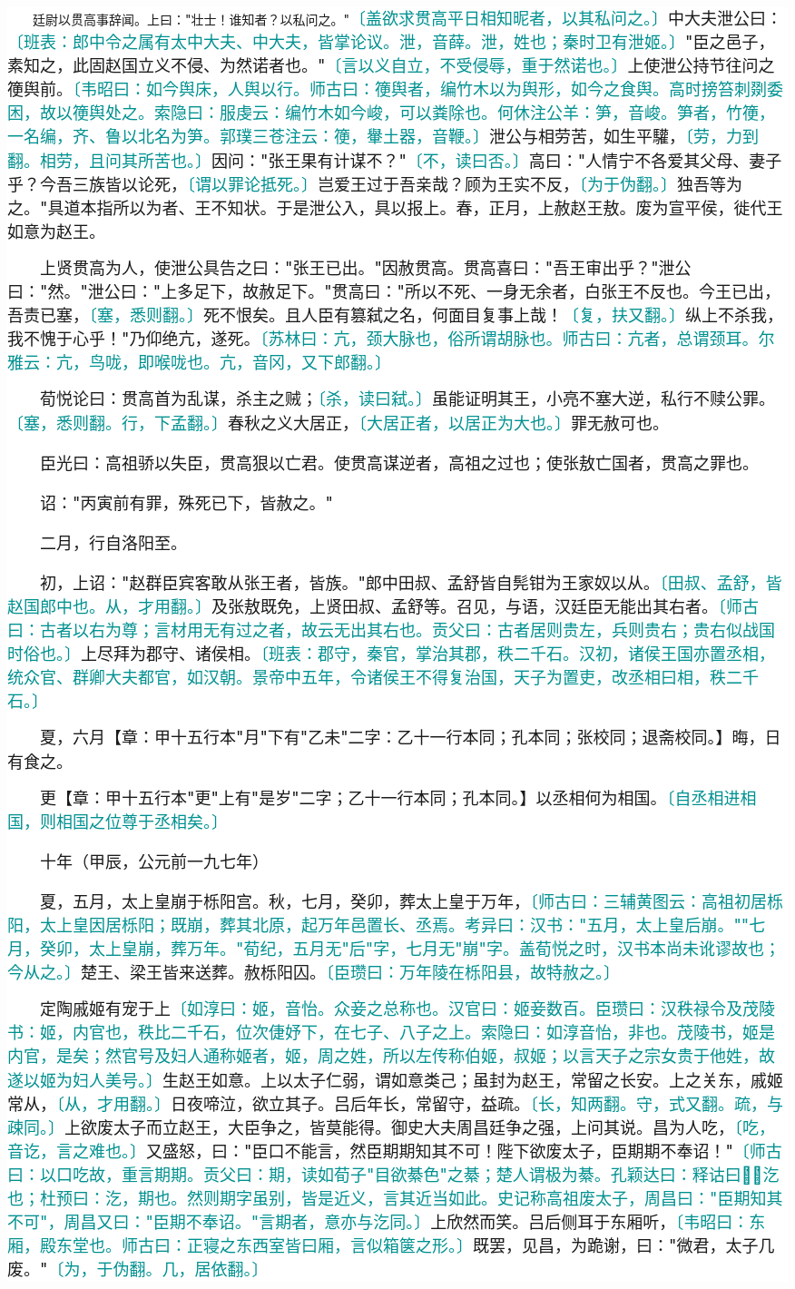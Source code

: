  　　廷尉以贯高事辞闻。上曰："壮士！谁知者？以私问之。"</font><font size=4px color="#009090"><font size=4px>〔盖欲求贯高平日相知昵者，以其私问之。〕</font></font><font size=4px>中大夫泄公曰：</font><font size=4px color="#009090"><font size=4px>〔班表：郎中令之属有太中大夫、中大夫，皆掌论议。泄，音薛。泄，姓也；秦时卫有泄姬。〕</font></font><font size=4px>"臣之邑子，素知之，此固赵国立义不侵、为然诺者也。"</font><font size=4px color="#009090"><font size=4px>〔言以义自立，不受侵辱，重于然诺也。〕</font></font><font size=4px>上使泄公持节往问之箯舆前。</font><font size=4px color="#009090"><font size=4px>〔韦昭曰：如今舆床，人舆以行。师古曰：箯舆者，编竹木以为舆形，如今之食舆。高时搒笞刺剟委困，故以箯舆处之。索隐曰：服虔云：编竹木如今峻，可以粪除也。何休注公羊：笋，音峻。笋者，竹箯，一名编，齐、鲁以北名为笋。郭璞三苍注云：箯，轝土器，音鞭。〕</font></font><font size=4px>泄公与相劳苦，如生平驩，</font><font size=4px color="#009090"><font size=4px>〔劳，力到翻。相劳，且问其所苦也。〕</font></font><font size=4px>因问："张王果有计谋不？"</font><font size=4px color="#009090"><font size=4px>〔不，读曰否。〕</font></font><font size=4px>高曰："人情宁不各爱其父母、妻子乎？今吾三族皆以论死，</font><font size=4px color="#009090"><font size=4px>〔谓以罪论抵死。〕</font></font><font size=4px>岂爱王过于吾亲哉？顾为王实不反，</font><font size=4px color="#009090"><font size=4px>〔为于伪翻。〕</font></font><font size=4px>独吾等为之。"具道本指所以为者、王不知状。于是泄公入，具以报上。春，正月，上赦赵王敖。废为宣平侯，徙代王如意为赵王。

 　　上贤贯高为人，使泄公具告之曰："张王已出。"因赦贯高。贯高喜曰："吾王审出乎？"泄公曰："然。"泄公曰："上多足下，故赦足下。"贯高曰："所以不死、一身无余者，白张王不反也。今王已出，吾责已塞，</font><font size=4px color="#009090"><font size=4px>〔塞，悉则翻。〕</font></font><font size=4px>死不恨矣。且人臣有篡弑之名，何面目复事上哉！</font><font size=4px color="#009090"><font size=4px>〔复，扶又翻。〕</font></font><font size=4px>纵上不杀我，我不愧于心乎！"乃仰绝亢，遂死。</font><font size=4px color="#009090"><font size=4px>〔苏林曰：亢，颈大脉也，俗所谓胡脉也。师古曰：亢者，总谓颈耳。尔雅云：亢，鸟咙，即喉咙也。亢，音冈，又下郎翻。〕</font></font><font size=4px>

 　　荀悦论曰：贯高首为乱谋，杀主之贼；</font><font size=4px color="#009090"><font size=4px>〔杀，读曰弑。〕</font></font><font size=4px>虽能证明其王，小亮不塞大逆，私行不赎公罪。</font><font size=4px color="#009090"><font size=4px>〔塞，悉则翻。行，下孟翻。〕</font></font><font size=4px>春秋之义大居正，</font><font size=4px color="#009090"><font size=4px>〔大居正者，以居正为大也。〕</font></font><font size=4px>罪无赦可也。

 　　臣光曰：高祖骄以失臣，贯高狠以亡君。使贯高谋逆者，高祖之过也；使张敖亡国者，贯高之罪也。

 　　诏："丙寅前有罪，殊死已下，皆赦之。"

 　　二月，行自洛阳至。

 　　初，上诏："赵群臣宾客敢从张王者，皆族。"郎中田叔、孟舒皆自髡钳为王家奴以从。</font><font size=4px color="#009090"><font size=4px>〔田叔、孟舒，皆赵国郎中也。从，才用翻。〕</font></font><font size=4px>及张敖既免，上贤田叔、孟舒等。召见，与语，汉廷臣无能出其右者。</font><font size=4px color="#009090"><font size=4px>〔师古曰：古者以右为尊；言材用无有过之者，故云无出其右也。贡父曰：古者居则贵左，兵则贵右；贵右似战国时俗也。〕</font></font><font size=4px>上尽拜为郡守、诸侯相。</font><font size=4px color="#009090"><font size=4px>〔班表：郡守，秦官，掌治其郡，秩二千石。汉初，诸侯王国亦置丞相，统众官、群卿大夫都官，如汉朝。景帝中五年，令诸侯王不得复治国，天子为置吏，改丞相曰相，秩二千石。〕</font></font><font size=4px>

 　　夏，六月</font><span class="h"><font size=4px>【章：甲十五行本"月"下有"乙未"二字：乙十一行本同；孔本同；张校同；退斋校同。】</font></font><font size=4px>晦，日有食之。

 　　更</font><span class="h"><font size=4px>【章：甲十五行本"更"上有"是岁"二字；乙十一行本同；孔本同。】</font></font><font size=4px>以丞相何为相国。</font><font size=4px color="#009090"><font size=4px>〔自丞相进相国，则相国之位尊于丞相矣。〕</font></font><font size=4px>

 　　十年（甲辰，公元前一九七年）

 　　夏，五月，太上皇崩于栎阳宫。秋，七月，癸卯，葬太上皇于万年，</font><font size=4px color="#009090"><font size=4px>〔师古曰：三辅黄图云：高祖初居栎阳，太上皇因居栎阳；既崩，葬其北原，起万年邑置长、丞焉。考异曰：汉书："五月，太上皇后崩。""七月，癸卯，太上皇崩，葬万年。"荀纪，五月无"后"字，七月无"崩"字。盖荀悦之时，汉书本尚未讹谬故也；今从之。〕</font></font><font size=4px>楚王、梁王皆来送葬。赦栎阳囚。</font><font size=4px color="#009090"><font size=4px>〔臣瓒曰：万年陵在栎阳县，故特赦之。〕</font></font><font size=4px>

 　　定陶戚姬有宠于上</font><font size=4px color="#009090"><font size=4px>〔如淳曰：姬，音怡。众妾之总称也。汉官曰：姬妾数百。臣瓒曰：汉秩禄令及茂陵书：姬，内官也，秩比二千石，位次倢妤下，在七子、八子之上。索隐曰：如淳音怡，非也。茂陵书，姬是内官，是矣；然官号及妇人通称姬者，姬，周之姓，所以左传称伯姬，叔姬；以言天子之宗女贵于他姓，故遂以姬为妇人美号。〕</font></font><font size=4px>生赵王如意。上以太子仁弱，谓如意类己；虽封为赵王，常留之长安。上之关东，戚姬常从，</font><font size=4px color="#009090"><font size=4px>〔从，才用翻。〕</font></font><font size=4px>日夜啼泣，欲立其子。吕后年长，常留守，益疏。</font><font size=4px color="#009090"><font size=4px>〔长，知两翻。守，式又翻。疏，与疎同。〕</font></font><font size=4px>上欲废太子而立赵王，大臣争之，皆莫能得。御史大夫周昌廷争之强，上问其说。昌为人吃，</font><font size=4px color="#009090"><font size=4px>〔吃，音讫，言之难也。〕</font></font><font size=4px>又盛怒，曰："臣口不能言，然臣期期知其不可！陛下欲废太子，臣期期不奉诏！"</font><font size=4px color="#009090"><font size=4px>〔师古曰：以口吃故，重言期期。贡父曰：期，读如荀子"目欲綦色"之綦；楚人谓极为綦。孔颖达曰：释诂曰，汔也；杜预曰：汔，期也。然则期字虽别，皆是近义，言其近当如此。史记称高祖废太子，周昌曰："臣期知其不可"，周昌又曰："臣期不奉诏。"言期者，意亦与汔同。〕</font></font><font size=4px>上欣然而笑。吕后侧耳于东厢听，</font><font size=4px color="#009090"><font size=4px>〔韦昭曰：东厢，殿东堂也。师古曰：正寝之东西室皆曰厢，言似箱箧之形。〕</font></font><font size=4px>既罢，见昌，为跪谢，曰："微君，太子几废。"</font><font size=4px color="#009090"><font size=4px>〔为，于伪翻。几，居依翻。〕</font></font><font size=4px>
